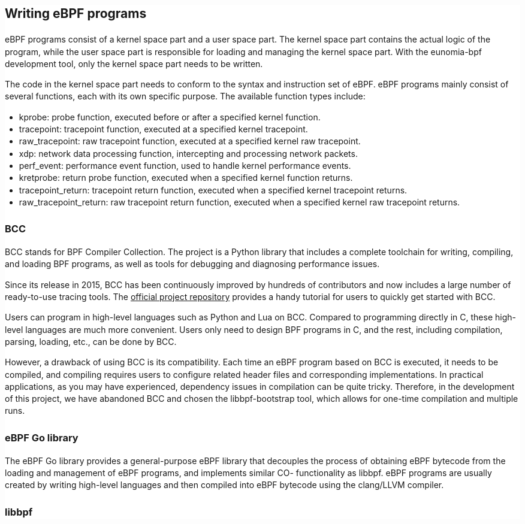 ## Writing eBPF programs

eBPF programs consist of a kernel space part and a user space part. The kernel space part contains the actual logic of the program, while the user space part is responsible for loading and managing the kernel space part. With the eunomia-bpf development tool, only the kernel space part needs to be written.

The code in the kernel space part needs to conform to the syntax and instruction set of eBPF. eBPF programs mainly consist of several functions, each with its own specific purpose. The available function types include:

- kprobe: probe function, executed before or after a specified kernel function.
- tracepoint: tracepoint function, executed at a specified kernel tracepoint.
- raw_tracepoint: raw tracepoint function, executed at a specified kernel raw tracepoint.
- xdp: network data processing function, intercepting and processing network packets.
- perf_event: performance event function, used to handle kernel performance events.
- kretprobe: return probe function, executed when a specified kernel function returns.
- tracepoint_return: tracepoint return function, executed when a specified kernel tracepoint returns.
- raw_tracepoint_return: raw tracepoint return function, executed when a specified kernel raw tracepoint returns.

### BCC

BCC stands for BPF Compiler Collection. The project is a Python library that includes a complete toolchain for writing, compiling, and loading BPF programs, as well as tools for debugging and diagnosing performance issues.

Since its release in 2015, BCC has been continuously improved by hundreds of contributors and now includes a large number of ready-to-use tracing tools. The [official project repository](https://github.com/iovisor/bcc/blob/master/docs/tutorial.md) provides a handy tutorial for users to quickly get started with BCC.

Users can program in high-level languages such as Python and Lua on BCC. Compared to programming directly in C, these high-level languages are much more convenient. Users only need to design BPF programs in C, and the rest, including compilation, parsing, loading, etc., can be done by BCC.

However, a drawback of using BCC is its compatibility. Each time an eBPF program based on BCC is executed, it needs to be compiled, and compiling requires users to configure related header files and corresponding implementations. In practical applications, as you may have experienced, dependency issues in compilation can be quite tricky. Therefore, in the development of this project, we have abandoned BCC and chosen the libbpf-bootstrap tool, which allows for one-time compilation and multiple runs.

### eBPF Go library

The eBPF Go library provides a general-purpose eBPF library that decouples the process of obtaining eBPF bytecode from the loading and management of eBPF programs, and implements similar CO- functionality as libbpf. eBPF programs are usually created by writing high-level languages and then compiled into eBPF bytecode using the clang/LLVM compiler.

### libbpf
